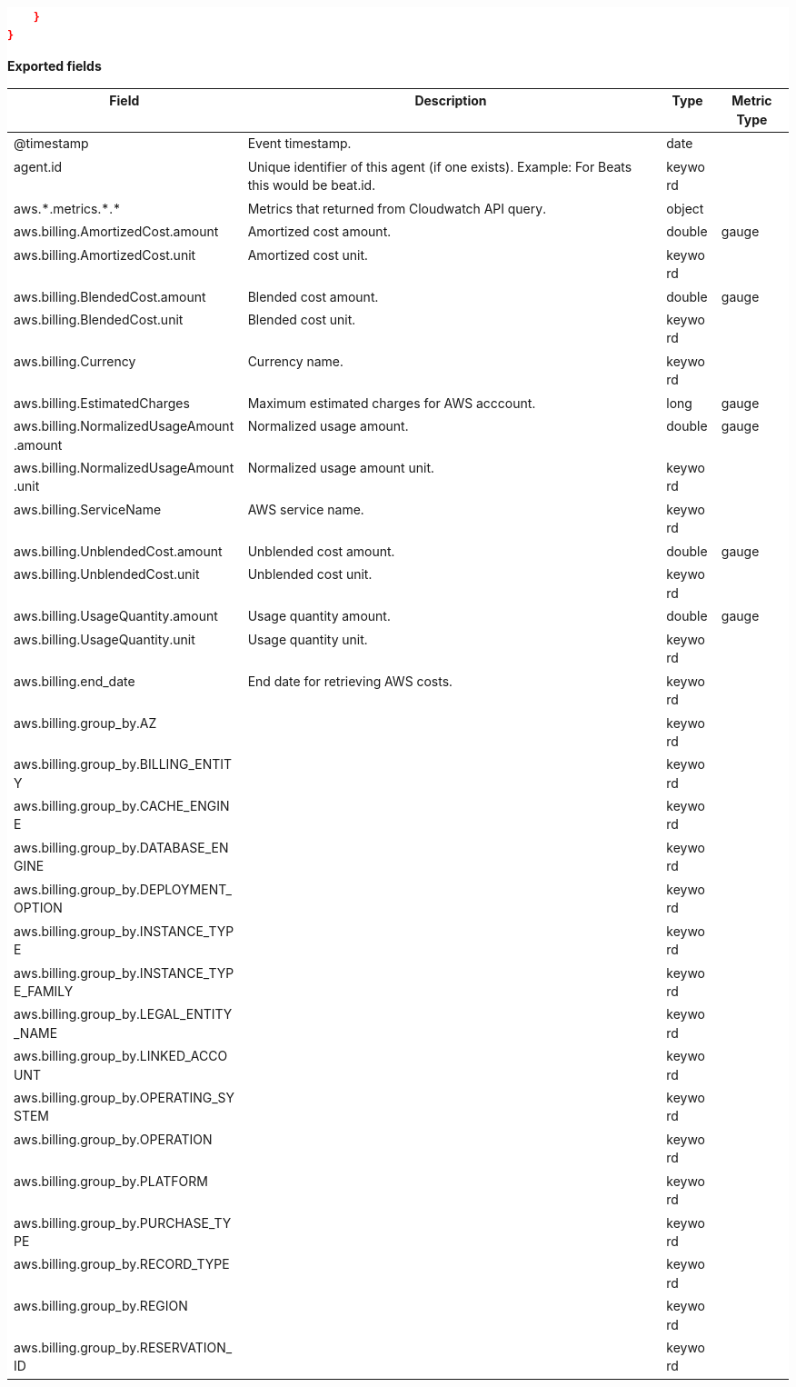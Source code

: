 ```json
    }
}
```

**Exported fields**

| Field | Description | Type | Metric Type |
|---|---|---|---|
| @timestamp | Event timestamp. | date |  |
| agent.id | Unique identifier of this agent (if one exists). Example: For Beats this would be beat.id. | keyword |  |
| aws.\*.metrics.\*.\* | Metrics that returned from Cloudwatch API query. | object |  |
| aws.billing.AmortizedCost.amount | Amortized cost amount. | double | gauge |
| aws.billing.AmortizedCost.unit | Amortized cost unit. | keyword |  |
| aws.billing.BlendedCost.amount | Blended cost amount. | double | gauge |
| aws.billing.BlendedCost.unit | Blended cost unit. | keyword |  |
| aws.billing.Currency | Currency name. | keyword |  |
| aws.billing.EstimatedCharges | Maximum estimated charges for AWS acccount. | long | gauge |
| aws.billing.NormalizedUsageAmount.amount | Normalized usage amount. | double | gauge |
| aws.billing.NormalizedUsageAmount.unit | Normalized usage amount unit. | keyword |  |
| aws.billing.ServiceName | AWS service name. | keyword |  |
| aws.billing.UnblendedCost.amount | Unblended cost amount. | double | gauge |
| aws.billing.UnblendedCost.unit | Unblended cost unit. | keyword |  |
| aws.billing.UsageQuantity.amount | Usage quantity amount. | double | gauge |
| aws.billing.UsageQuantity.unit | Usage quantity unit. | keyword |  |
| aws.billing.end_date | End date for retrieving AWS costs. | keyword |  |
| aws.billing.group_by.AZ |  | keyword |  |
| aws.billing.group_by.BILLING_ENTITY |  | keyword |  |
| aws.billing.group_by.CACHE_ENGINE |  | keyword |  |
| aws.billing.group_by.DATABASE_ENGINE |  | keyword |  |
| aws.billing.group_by.DEPLOYMENT_OPTION |  | keyword |  |
| aws.billing.group_by.INSTANCE_TYPE |  | keyword |  |
| aws.billing.group_by.INSTANCE_TYPE_FAMILY |  | keyword |  |
| aws.billing.group_by.LEGAL_ENTITY_NAME |  | keyword |  |
| aws.billing.group_by.LINKED_ACCOUNT |  | keyword |  |
| aws.billing.group_by.OPERATING_SYSTEM |  | keyword |  |
| aws.billing.group_by.OPERATION |  | keyword |  |
| aws.billing.group_by.PLATFORM |  | keyword |  |
| aws.billing.group_by.PURCHASE_TYPE |  | keyword |  |
| aws.billing.group_by.RECORD_TYPE |  | keyword |  |
| aws.billing.group_by.REGION |  | keyword |  |
| aws.billing.group_by.RESERVATION_ID |  | keyword |  |